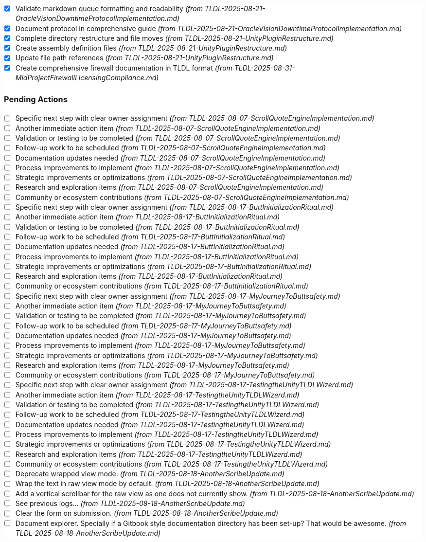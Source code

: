 - [x] Validate markdown queue formatting and readability *(from TLDL-2025-08-21-OracleVisionDowntimeProtocolImplementation.md)*
- [x] Document protocol in comprehensive guide *(from TLDL-2025-08-21-OracleVisionDowntimeProtocolImplementation.md)*
- [x] Complete directory restructure and file moves *(from TLDL-2025-08-21-UnityPluginRestructure.md)*
- [x] Create assembly definition files *(from TLDL-2025-08-21-UnityPluginRestructure.md)*
- [x] Update file path references *(from TLDL-2025-08-21-UnityPluginRestructure.md)*
- [x] Create comprehensive firewall documentation in TLDL format *(from TLDL-2025-08-31-MidProjectFirewallLicensingCompliance.md)*

### Pending Actions

- [ ] Specific next step with clear owner assignment *(from TLDL-2025-08-07-ScrollQuoteEngineImplementation.md)*
- [ ] Another immediate action item *(from TLDL-2025-08-07-ScrollQuoteEngineImplementation.md)*
- [ ] Validation or testing to be completed *(from TLDL-2025-08-07-ScrollQuoteEngineImplementation.md)*
- [ ] Follow-up work to be scheduled *(from TLDL-2025-08-07-ScrollQuoteEngineImplementation.md)*
- [ ] Documentation updates needed *(from TLDL-2025-08-07-ScrollQuoteEngineImplementation.md)*
- [ ] Process improvements to implement *(from TLDL-2025-08-07-ScrollQuoteEngineImplementation.md)*
- [ ] Strategic improvements or optimizations *(from TLDL-2025-08-07-ScrollQuoteEngineImplementation.md)*
- [ ] Research and exploration items *(from TLDL-2025-08-07-ScrollQuoteEngineImplementation.md)*
- [ ] Community or ecosystem contributions *(from TLDL-2025-08-07-ScrollQuoteEngineImplementation.md)*
- [ ] Specific next step with clear owner assignment *(from TLDL-2025-08-17-ButtInitializationRitual.md)*
- [ ] Another immediate action item *(from TLDL-2025-08-17-ButtInitializationRitual.md)*
- [ ] Validation or testing to be completed *(from TLDL-2025-08-17-ButtInitializationRitual.md)*
- [ ] Follow-up work to be scheduled *(from TLDL-2025-08-17-ButtInitializationRitual.md)*
- [ ] Documentation updates needed *(from TLDL-2025-08-17-ButtInitializationRitual.md)*
- [ ] Process improvements to implement *(from TLDL-2025-08-17-ButtInitializationRitual.md)*
- [ ] Strategic improvements or optimizations *(from TLDL-2025-08-17-ButtInitializationRitual.md)*
- [ ] Research and exploration items *(from TLDL-2025-08-17-ButtInitializationRitual.md)*
- [ ] Community or ecosystem contributions *(from TLDL-2025-08-17-ButtInitializationRitual.md)*
- [ ] Specific next step with clear owner assignment *(from TLDL-2025-08-17-MyJourneyToButtsafety.md)*
- [ ] Another immediate action item *(from TLDL-2025-08-17-MyJourneyToButtsafety.md)*
- [ ] Validation or testing to be completed *(from TLDL-2025-08-17-MyJourneyToButtsafety.md)*
- [ ] Follow-up work to be scheduled *(from TLDL-2025-08-17-MyJourneyToButtsafety.md)*
- [ ] Documentation updates needed *(from TLDL-2025-08-17-MyJourneyToButtsafety.md)*
- [ ] Process improvements to implement *(from TLDL-2025-08-17-MyJourneyToButtsafety.md)*
- [ ] Strategic improvements or optimizations *(from TLDL-2025-08-17-MyJourneyToButtsafety.md)*
- [ ] Research and exploration items *(from TLDL-2025-08-17-MyJourneyToButtsafety.md)*
- [ ] Community or ecosystem contributions *(from TLDL-2025-08-17-MyJourneyToButtsafety.md)*
- [ ] Specific next step with clear owner assignment *(from TLDL-2025-08-17-TestingtheUnityTLDLWizerd.md)*
- [ ] Another immediate action item *(from TLDL-2025-08-17-TestingtheUnityTLDLWizerd.md)*
- [ ] Validation or testing to be completed *(from TLDL-2025-08-17-TestingtheUnityTLDLWizerd.md)*
- [ ] Follow-up work to be scheduled *(from TLDL-2025-08-17-TestingtheUnityTLDLWizerd.md)*
- [ ] Documentation updates needed *(from TLDL-2025-08-17-TestingtheUnityTLDLWizerd.md)*
- [ ] Process improvements to implement *(from TLDL-2025-08-17-TestingtheUnityTLDLWizerd.md)*
- [ ] Strategic improvements or optimizations *(from TLDL-2025-08-17-TestingtheUnityTLDLWizerd.md)*
- [ ] Research and exploration items *(from TLDL-2025-08-17-TestingtheUnityTLDLWizerd.md)*
- [ ] Community or ecosystem contributions *(from TLDL-2025-08-17-TestingtheUnityTLDLWizerd.md)*
- [ ] Deprecate wrapped view mode. *(from TLDL-2025-08-18-AnotherScribeUpdate.md)*
- [ ] Wrap the text in raw view mode by default. *(from TLDL-2025-08-18-AnotherScribeUpdate.md)*
- [ ] Add a vertical scrollbar for the raw view as one does not currently show. *(from TLDL-2025-08-18-AnotherScribeUpdate.md)*
- [ ] See previous logs... *(from TLDL-2025-08-18-AnotherScribeUpdate.md)*
- [ ] Clear the form on submission. *(from TLDL-2025-08-18-AnotherScribeUpdate.md)*
- [ ] Document explorer. Specially if a Gitbook style documentation directory has been set-up? That would be awesome. *(from TLDL-2025-08-18-AnotherScribeUpdate.md)*